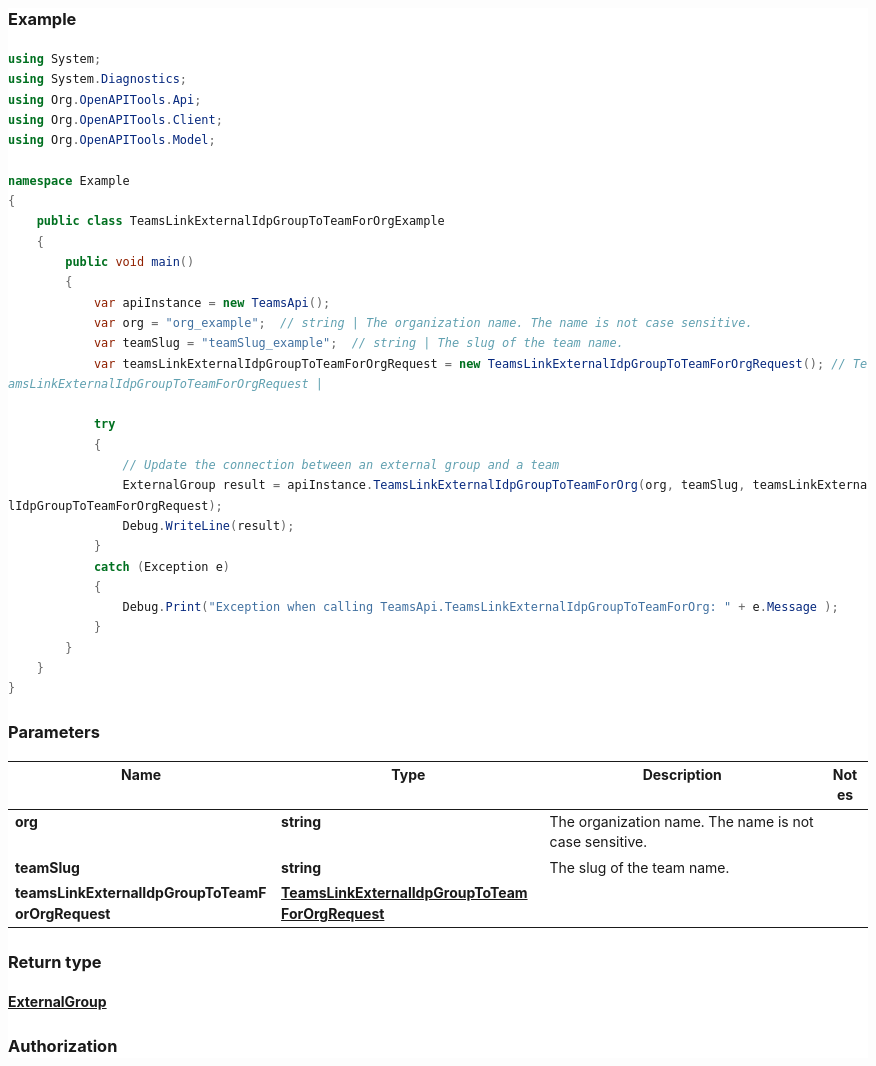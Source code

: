 ### Example
```csharp
using System;
using System.Diagnostics;
using Org.OpenAPITools.Api;
using Org.OpenAPITools.Client;
using Org.OpenAPITools.Model;

namespace Example
{
    public class TeamsLinkExternalIdpGroupToTeamForOrgExample
    {
        public void main()
        {
            var apiInstance = new TeamsApi();
            var org = "org_example";  // string | The organization name. The name is not case sensitive.
            var teamSlug = "teamSlug_example";  // string | The slug of the team name.
            var teamsLinkExternalIdpGroupToTeamForOrgRequest = new TeamsLinkExternalIdpGroupToTeamForOrgRequest(); // TeamsLinkExternalIdpGroupToTeamForOrgRequest | 

            try
            {
                // Update the connection between an external group and a team
                ExternalGroup result = apiInstance.TeamsLinkExternalIdpGroupToTeamForOrg(org, teamSlug, teamsLinkExternalIdpGroupToTeamForOrgRequest);
                Debug.WriteLine(result);
            }
            catch (Exception e)
            {
                Debug.Print("Exception when calling TeamsApi.TeamsLinkExternalIdpGroupToTeamForOrg: " + e.Message );
            }
        }
    }
}
```

### Parameters

Name | Type | Description  | Notes
------------- | ------------- | ------------- | -------------
 **org** | **string**| The organization name. The name is not case sensitive. | 
 **teamSlug** | **string**| The slug of the team name. | 
 **teamsLinkExternalIdpGroupToTeamForOrgRequest** | [**TeamsLinkExternalIdpGroupToTeamForOrgRequest**](TeamsLinkExternalIdpGroupToTeamForOrgRequest.md)|  | 

### Return type

[**ExternalGroup**](ExternalGroup.md)

### Authorization
